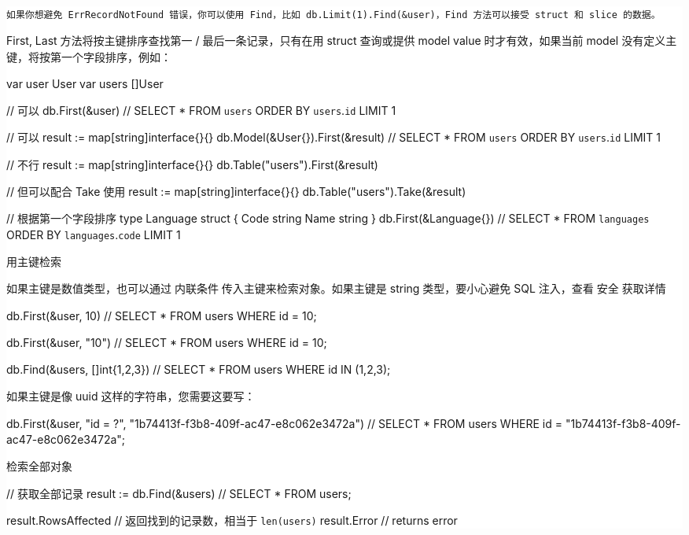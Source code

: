     如果你想避免 ErrRecordNotFound 错误，你可以使用 Find，比如 db.Limit(1).Find(&user)，Find 方法可以接受 struct 和 slice 的数据。

First, Last 方法将按主键排序查找第一 / 最后一条记录，只有在用 struct 查询或提供 model value 时才有效，如果当前 model 没有定义主键，将按第一个字段排序，例如：

var user User
var users []User

// 可以
db.First(&user)
// SELECT * FROM `users` ORDER BY `users`.`id` LIMIT 1

// 可以
result := map[string]interface{}{}
db.Model(&User{}).First(&result)
// SELECT * FROM `users` ORDER BY `users`.`id` LIMIT 1

// 不行
result := map[string]interface{}{}
db.Table("users").First(&result)

// 但可以配合 Take 使用
result := map[string]interface{}{}
db.Table("users").Take(&result)

// 根据第一个字段排序
type Language struct {
  Code string
  Name string
}
db.First(&Language{})
// SELECT * FROM `languages` ORDER BY `languages`.`code` LIMIT 1

用主键检索

如果主键是数值类型，也可以通过 内联条件 传入主键来检索对象。如果主键是 string 类型，要小心避免 SQL 注入，查看 安全 获取详情

db.First(&user, 10)
// SELECT * FROM users WHERE id = 10;

db.First(&user, "10")
// SELECT * FROM users WHERE id = 10;

db.Find(&users, []int{1,2,3})
// SELECT * FROM users WHERE id IN (1,2,3);

如果主键是像 uuid 这样的字符串，您需要这要写：

db.First(&user, "id = ?", "1b74413f-f3b8-409f-ac47-e8c062e3472a")
// SELECT * FROM users WHERE id = "1b74413f-f3b8-409f-ac47-e8c062e3472a";

检索全部对象

// 获取全部记录
result := db.Find(&users)
// SELECT * FROM users;

result.RowsAffected // 返回找到的记录数，相当于 `len(users)`
result.Error        // returns error
